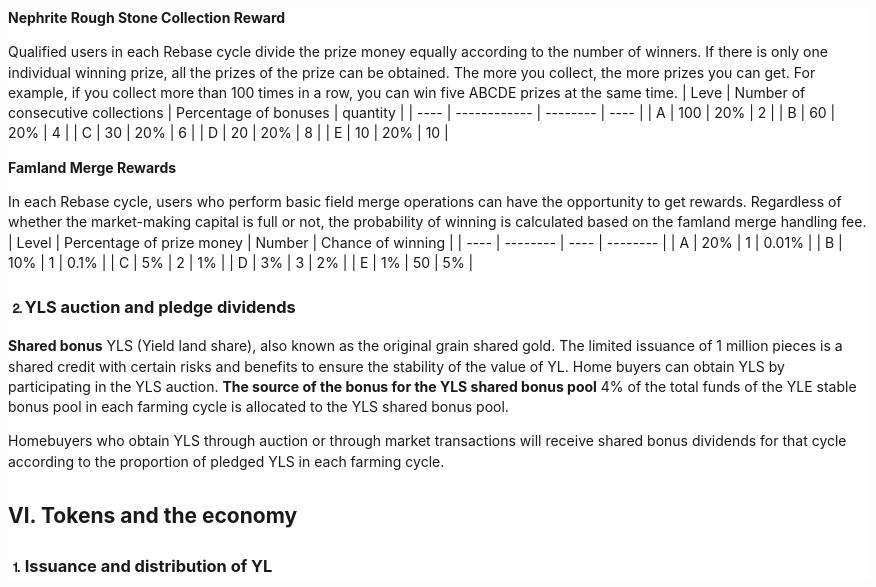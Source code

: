

**Nephrite Rough Stone Collection Reward**

Qualified users in each Rebase cycle divide the prize money equally according to the number of winners. If there is only one individual winning prize, all the prizes of the prize can be obtained. The more you collect, the more prizes you can get. For example, if you collect more than 100 times in a row, you can win five ABCDE prizes at the same time.
| Leve | Number of consecutive collections | Percentage of bonuses | quantity |
| ---- | ------------ | -------- | ---- |
| A    | 100          | 20%      | 2    |
| B    | 60           | 20%      | 4    |
| C    | 30           | 20%      | 6    |
| D    | 20           | 20%      | 8    |
| E    | 10           | 20%      | 10   |



**Famland Merge Rewards**

In each Rebase cycle, users who perform basic field merge operations can have the opportunity to get rewards. Regardless of whether the market-making capital is full or not, the probability of winning is calculated based on the famland merge handling fee.
| Level | Percentage of prize money | Number | Chance of winning |
| ---- | -------- | ---- | -------- |
| A    | 20%      | 1    | 0.01%    |
| B    | 10%      | 1    | 0.1%     |
| C    | 5%       | 2    | 1%       |
| D    | 3%       | 3    | 2%       |
| E    | 1%       | 50   | 5%       |

### ⒉YLS auction and pledge dividends

**Shared bonus**
YLS (Yield land share), also known as the original grain shared gold. The limited issuance of 1 million pieces is a shared credit with certain risks and benefits to ensure the stability of the value of YL. Home buyers can obtain YLS by participating in the YLS auction.
**The source of the bonus for the YLS shared bonus pool**
4% of the total funds of the YLE stable bonus pool in each farming cycle is allocated to the YLS shared bonus pool.

Homebuyers who obtain YLS through auction or through market transactions will receive shared bonus dividends for that cycle according to the proportion of pledged YLS in each farming cycle.

## Ⅵ. Tokens and the economy

### ⒈Issuance and distribution of YL
